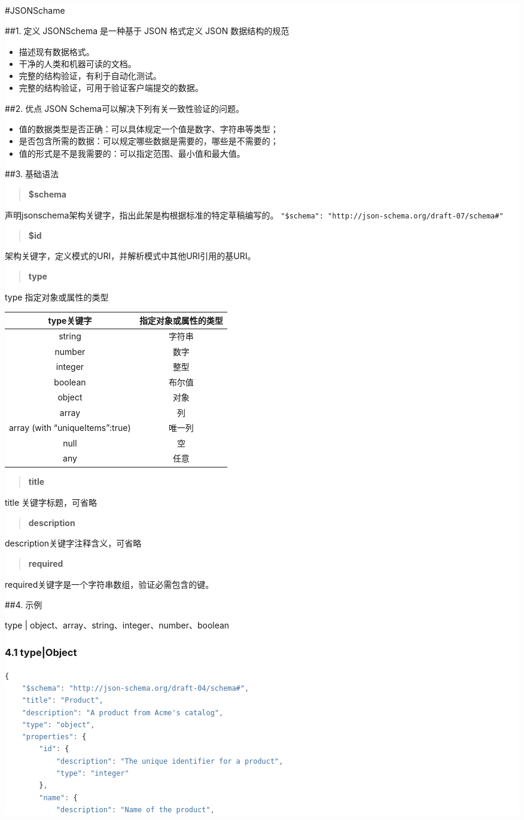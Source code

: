 #JSONSchame

##1. 定义
JSONSchema  是一种基于 JSON 格式定义 JSON 数据结构的规范
* 描述现有数据格式。
* 干净的人类和机器可读的文档。
* 完整的结构验证，有利于自动化测试。
* 完整的结构验证，可用于验证客户端提交的数据。

##2. 优点
JSON Schema可以解决下列有关一致性验证的问题。
* 值的数据类型是否正确：可以具体规定一个值是数字、字符串等类型；
* 是否包含所需的数据：可以规定哪些数据是需要的，哪些是不需要的；
* 值的形式是不是我需要的：可以指定范围、最小值和最大值。



##3. 基础语法

>**$schema**

声明jsonschema架构关键字，指出此架是构根据标准的特定草稿编写的。
`"$schema": "http://json-schema.org/draft-07/schema#"`
>**$id** 

架构关键字，定义模式的URI，并解析模式中其他URI引用的基URI。
>**type** 

type 指定对象或属性的类型

type关键字|指定对象或属性的类型
:--:|:--:|
string|字符串
number|数字
integer|整型
boolean|布尔值
object|对象
array|列
array (with “uniqueItems”:true)| 唯一列
null|空
any|任意

>**title** 

title 关键字标题，可省略

>**description**

description关键字注释含义，可省略

>**required**

required关键字是一个字符串数组，验证必需包含的键。

##4. 示例

type | object、array、string、integer、number、boolean

### 4.1 **type|Object**
```javascript
{
    "$schema": "http://json-schema.org/draft-04/schema#",
    "title": "Product",
    "description": "A product from Acme's catalog",
    "type": "object",
    "properties": {
        "id": {
            "description": "The unique identifier for a product",
            "type": "integer"
        },
        "name": {
            "description": "Name of the product",
```